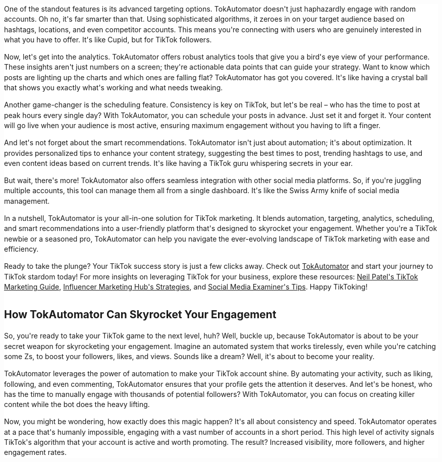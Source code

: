 One of the standout features is its advanced targeting options. TokAutomator doesn't just haphazardly engage with random accounts. Oh no, it's far smarter than that. Using sophisticated algorithms, it zeroes in on your target audience based on hashtags, locations, and even competitor accounts. This means you're connecting with users who are genuinely interested in what you have to offer. It's like Cupid, but for TikTok followers.

Now, let's get into the analytics. TokAutomator offers robust analytics tools that give you a bird's eye view of your performance. These insights aren't just numbers on a screen; they're actionable data points that can guide your strategy. Want to know which posts are lighting up the charts and which ones are falling flat? TokAutomator has got you covered. It's like having a crystal ball that shows you exactly what's working and what needs tweaking.

Another game-changer is the scheduling feature. Consistency is key on TikTok, but let's be real – who has the time to post at peak hours every single day? With TokAutomator, you can schedule your posts in advance. Just set it and forget it. Your content will go live when your audience is most active, ensuring maximum engagement without you having to lift a finger.

And let's not forget about the smart recommendations. TokAutomator isn't just about automation; it's about optimization. It provides personalized tips to enhance your content strategy, suggesting the best times to post, trending hashtags to use, and even content ideas based on current trends. It's like having a TikTok guru whispering secrets in your ear.



But wait, there's more! TokAutomator also offers seamless integration with other social media platforms. So, if you're juggling multiple accounts, this tool can manage them all from a single dashboard. It's like the Swiss Army knife of social media management.

In a nutshell, TokAutomator is your all-in-one solution for TikTok marketing. It blends automation, targeting, analytics, scheduling, and smart recommendations into a user-friendly platform that's designed to skyrocket your engagement. Whether you're a TikTok newbie or a seasoned pro, TokAutomator can help you navigate the ever-evolving landscape of TikTok marketing with ease and efficiency.

Ready to take the plunge? Your TikTok success story is just a few clicks away. Check out [TokAutomator](https://tokautomator.com) and start your journey to TikTok stardom today! For more insights on leveraging TikTok for your business, explore these resources: [Neil Patel's TikTok Marketing Guide](https://neilpatel.com/blog/tiktok-marketing/), [Influencer Marketing Hub's Strategies](https://influencermarketinghub.com/tiktok-marketing-strategy/), and [Social Media Examiner's Tips](https://www.socialmediaexaminer.com/how-to-use-tiktok-for-business/). Happy TikToking!

## How TokAutomator Can Skyrocket Your Engagement

So, you're ready to take your TikTok game to the next level, huh? Well, buckle up, because TokAutomator is about to be your secret weapon for skyrocketing your engagement. Imagine an automated system that works tirelessly, even while you're catching some Zs, to boost your followers, likes, and views. Sounds like a dream? Well, it's about to become your reality.

TokAutomator leverages the power of automation to make your TikTok account shine. By automating your activity, such as liking, following, and even commenting, TokAutomator ensures that your profile gets the attention it deserves. And let's be honest, who has the time to manually engage with thousands of potential followers? With TokAutomator, you can focus on creating killer content while the bot does the heavy lifting.

Now, you might be wondering, how exactly does this magic happen? It's all about consistency and speed. TokAutomator operates at a pace that's humanly impossible, engaging with a vast number of accounts in a short period. This high level of activity signals TikTok's algorithm that your account is active and worth promoting. The result? Increased visibility, more followers, and higher engagement rates.
